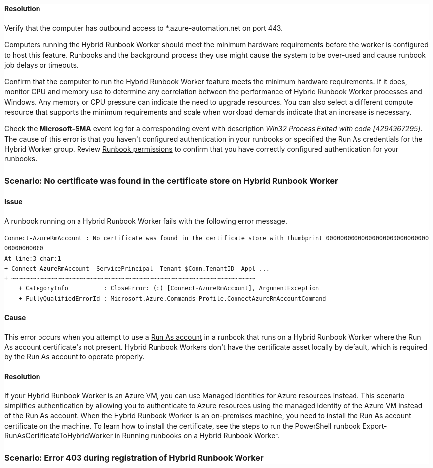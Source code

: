 #### Resolution

Verify that the computer has outbound access to *.azure-automation.net on port 443.

Computers running the Hybrid Runbook Worker should meet the minimum hardware requirements before the worker is configured to host this feature. Runbooks and the background process they use might cause the system to be over-used and cause runbook job delays or timeouts.

Confirm that the computer to run the Hybrid Runbook Worker feature meets the minimum hardware requirements. If it does, monitor CPU and memory use to determine any correlation between the performance of Hybrid Runbook Worker processes and Windows. Any memory or CPU pressure can indicate the need to upgrade resources. You can also select a different compute resource that supports the minimum requirements and scale when workload demands indicate that an increase is necessary.

Check the **Microsoft-SMA** event log for a corresponding event with description *Win32 Process Exited with code [4294967295]*. The cause of this error is that you haven't configured authentication in your runbooks or specified the Run As credentials for the Hybrid Worker group. Review [Runbook permissions](../automation-hrw-run-runbooks.md#runbook-permissions) to confirm that you have correctly configured authentication for your runbooks.

### <a name="no-cert-found"></a>Scenario: No certificate was found in the certificate store on Hybrid Runbook Worker

#### Issue

A runbook running on a Hybrid Runbook Worker fails with the following error message.

```error
Connect-AzureRmAccount : No certificate was found in the certificate store with thumbprint 0000000000000000000000000000000000000000
At line:3 char:1
+ Connect-AzureRmAccount -ServicePrincipal -Tenant $Conn.TenantID -Appl ...
+ ~~~~~~~~~~~~~~~~~~~~~~~~~~~~~~~~~~~~~~~~~~~~~~~~~~~~~~~~~~~~~~~~~~~~~
    + CategoryInfo          : CloseError: (:) [Connect-AzureRmAccount], ArgumentException
    + FullyQualifiedErrorId : Microsoft.Azure.Commands.Profile.ConnectAzureRmAccountCommand
```
#### Cause

This error occurs when you attempt to use a [Run As account](../manage-runas-account.md) in a runbook that runs on a Hybrid Runbook Worker where the Run As account certificate's not present. Hybrid Runbook Workers don't have the certificate asset locally by default, which is required by the Run As account to operate properly.

#### Resolution

If your Hybrid Runbook Worker is an Azure VM, you can use [Managed identities for Azure resources](../automation-hrw-run-runbooks.md#managed-identities-for-azure-resources) instead. This scenario simplifies authentication by allowing you to authenticate to Azure resources using the managed identity of the Azure VM instead of the Run As account. When the Hybrid Runbook Worker is an on-premises machine, you need to install the Run As account certificate on the machine. To learn how to install the certificate, see the steps to run the PowerShell runbook Export-RunAsCertificateToHybridWorker in [Running runbooks on a Hybrid Runbook Worker](../automation-hrw-run-runbooks.md).

### <a name="error-403-on-registration"></a>Scenario: Error 403 during registration of Hybrid Runbook Worker

